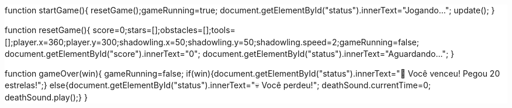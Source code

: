 function startGame(){
  resetGame();gameRunning=true;
  document.getElementById("status").innerText="Jogando...";
  update();
}

function resetGame(){
  score=0;stars=[];obstacles=[];tools=[];player.x=360;player.y=300;shadowling.x=50;shadowling.y=50;shadowling.speed=2;gameRunning=false;
  document.getElementById("score").innerText="0";
  document.getElementById("status").innerText="Aguardando...";
}

function gameOver(win){
  gameRunning=false;
  if(win){document.getElementById("status").innerText="🎉 Você venceu! Pegou 20 estrelas!";}
  else{document.getElementById("status").innerText="💀 Você perdeu!"; deathSound.currentTime=0; deathSound.play();}
}
</script>
</body>
</html>
